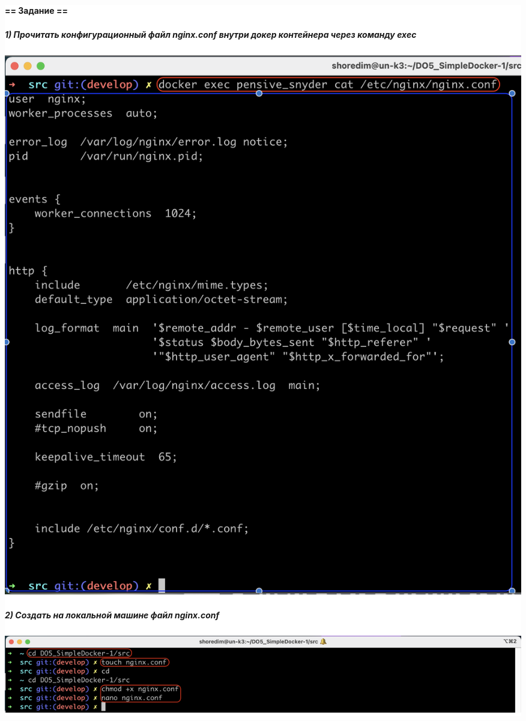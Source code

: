 **== Задание ==**

##### 1) Прочитать конфигурационный файл *nginx.conf* внутри докер контейнера через команду *exec*
![simple_docker](/misc/images/part-2/2.1.cat_nginx.conf_exec.png)

##### 2) Создать на локальной машине файл *nginx.conf*
![simple_docker](/misc/images/part-2/2.2.touch_nginx.conf_local_1.png)